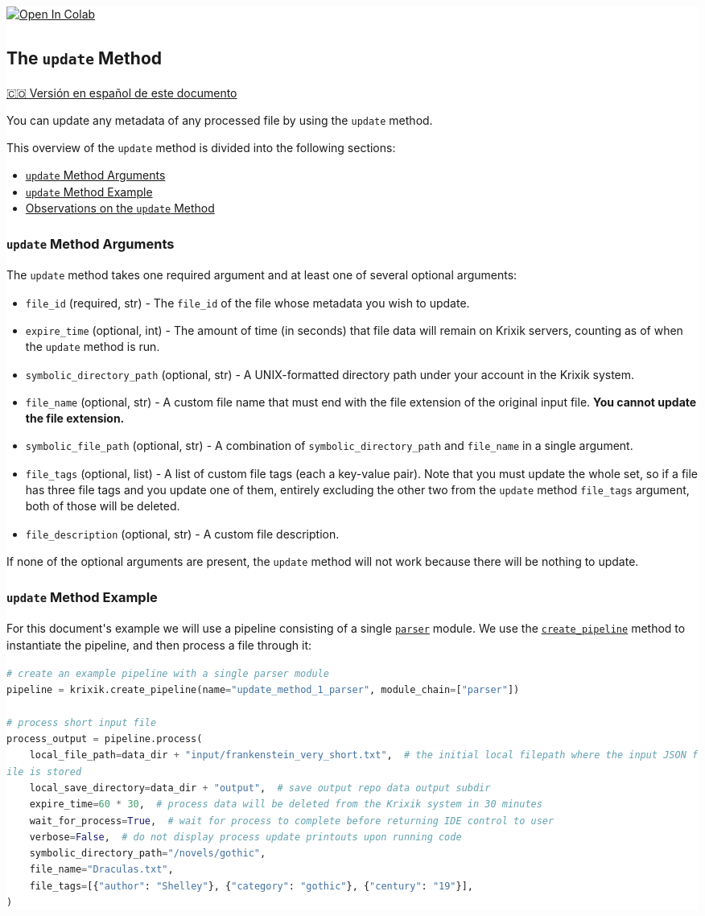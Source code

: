 <a href="https://colab.research.google.com/github/krixik-ai/krixik-docs/blob/main/docs/system/file_system/update_method.ipynb" target="_parent"><img src="https://colab.research.google.com/assets/colab-badge.svg" alt="Open In Colab"/></a>

## The `update` Method
[🇨🇴 Versión en español de este documento](https://krixik-docs.readthedocs.io/es-main/sistema/sistema_de_archivos/metodo_update_actualizar/)

You can update any metadata of any processed file by using the `update` method.

This overview of the `update` method is divided into the following sections:

- [`update` Method Arguments](#update-method-arguments)
- [`update` Method Example](#update-method-example)
- [Observations on the `update` Method](#observations-on-the-update-method)

### `update` Method Arguments

The `update` method takes one required argument and at least one of several optional arguments:

- `file_id` (required, str) - The `file_id` of the file whose metadata you wish to update.

- `expire_time` (optional, int) - The amount of time (in seconds) that file data will remain on Krixik servers, counting as of when the `update` method is run.

- `symbolic_directory_path` (optional, str) - A UNIX-formatted directory path under your account in the Krixik system.

- `file_name` (optional, str) - A custom file name that must end with the file extension of the original input file. **You cannot update the file extension.**

- `symbolic_file_path` (optional, str) - A combination of `symbolic_directory_path` and `file_name` in a single argument.

- `file_tags` (optional, list) - A list of custom file tags (each a key-value pair). Note that you must update the whole set, so if a file has three file tags and you update one of them, entirely excluding the other two from the `update` method `file_tags` argument, both of those will be deleted.

- `file_description` (optional, str) - A custom file description.

If none of the optional arguments are present, the `update` method will not work because there will be nothing to update.

### `update` Method Example

For this document's example we will use a pipeline consisting of a single [`parser`](../../modules/support_function_modules/parser_module.md) module.  We use the [`create_pipeline`](../pipeline_creation/create_pipeline.md) method to instantiate the pipeline, and then process a file through it:


```python
# create an example pipeline with a single parser module
pipeline = krixik.create_pipeline(name="update_method_1_parser", module_chain=["parser"])

# process short input file
process_output = pipeline.process(
    local_file_path=data_dir + "input/frankenstein_very_short.txt",  # the initial local filepath where the input JSON file is stored
    local_save_directory=data_dir + "output",  # save output repo data output subdir
    expire_time=60 * 30,  # process data will be deleted from the Krixik system in 30 minutes
    wait_for_process=True,  # wait for process to complete before returning IDE control to user
    verbose=False,  # do not display process update printouts upon running code
    symbolic_directory_path="/novels/gothic",
    file_name="Draculas.txt",
    file_tags=[{"author": "Shelley"}, {"category": "gothic"}, {"century": "19"}],
)
```
